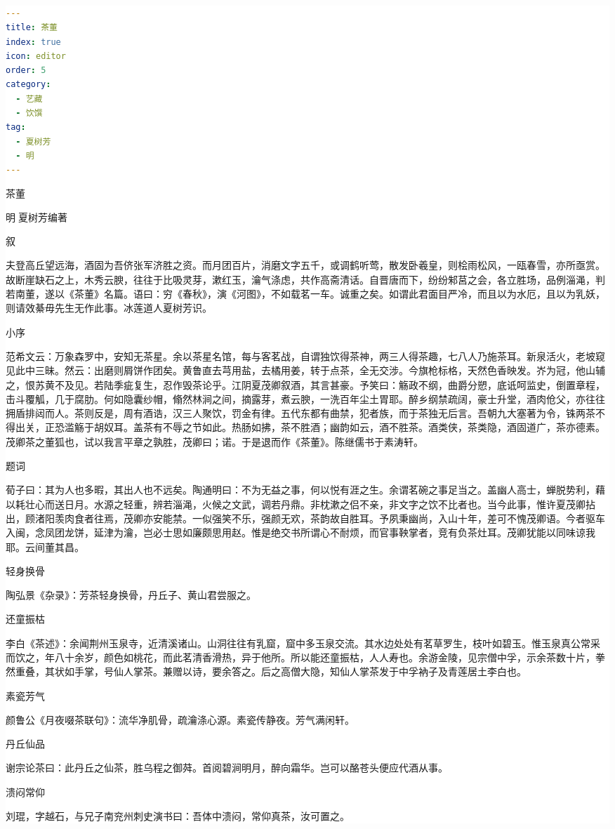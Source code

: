 ```yaml
---
title: 茶董
index: true
icon: editor
order: 5
category:
  - 艺藏
  - 饮馔
tag:
  - 夏树芳
  - 明
---
```


茶董  

明 夏树芳编著  

叙  

夫登高丘望远海，酒固为吾侪张军济胜之资。而月团百片，消磨文字五千，或调鹤听莺，散发卧羲皇，则桧雨松风，一瓯春雪，亦所亟赏。故断崖缺石之上，木秀云腴，往往于比吸灵芽，漱红玉，瀹气涤虑，共作高斋清话。自晋唐而下，纷纷邾莒之会，各立胜场，品例淄渑，判若南董，遂以《茶董》名篇。语曰：穷《春秋》，演《河图》，不如载茗一车。诚重之矣。如谓此君面目严冷，而且以为水厄，且以为乳妖，则请效綦毋先生无作此事。冰莲道人夏树芳识。  

小序  

范希文云：万象森罗中，安知无茶星。余以茶星名馆，每与客茗战，自谓独饮得茶神，两三人得茶趣，七八人乃施茶耳。新泉活火，老坡窥见此中三昧。然云：出磨则屑饼作团矣。黄鲁直去芎用盐，去橘用姜，转于点茶，全无交涉。今旗枪标格，天然色香映发。岕为冠，他山辅之，恨苏黄不及见。若陆季疵复生，忍作毁茶论乎。江阴夏茂卿叙酒，其言甚豪。予笑曰：觞政不纲，曲爵分愬，底诋呵监史，倒置章程，击斗覆觚，几于腐肋。何如隐囊纱帽，翛然林涧之间，摘露芽，煮云腴，一洗百年尘土胃耶。醉乡纲禁疏阔，豪士升堂，酒肉伧父，亦往往拥盾排闼而人。茶则反是，周有酒诰，汉三人聚饮，罚金有律。五代东都有曲禁，犯者族，而于茶独无后言。吾朝九大塞著为令，铢两茶不得出关，正恐滥觞于胡奴耳。盖茶有不辱之节如此。热肠如拂，茶不胜酒；幽韵如云，酒不胜茶。酒类侠，茶类隐，酒固道广，茶亦德素。茂卿茶之董狐也，试以我言平章之孰胜，茂卿曰；诺。于是退而作《茶董》。陈继儒书于素涛轩。  

题词  

荀子曰：其为人也多暇，其出人也不远矣。陶通明曰：不为无益之事，何以悦有涯之生。余谓茗碗之事足当之。盖幽人高士，蝉脱势利，藉以耗壮心而送日月。水源之轻重，辨若淄渑，火候之文武，调若丹鼎。非枕漱之侣不亲，非文字之饮不比者也。当今此事，惟许夏茂卿拈出，顾渚阳羡肉食者往焉，茂卿亦安能禁。一似强笑不乐，强颜无欢，茶韵故自胜耳。予夙秉幽尚，入山十年，差可不愧茂卿语。今者驱车入闽，念凤团龙饼，延津为瀹，岂必士思如廉颇思用赵。惟是绝交书所谓心不耐烦，而官事鞅掌者，竞有负茶灶耳。茂卿犹能以同味谅我耶。云间董其昌。  

轻身换骨  

陶弘景《杂录》：芳茶轻身换骨，丹丘子、黄山君尝服之。  

还童振枯  

李白《茶述》：余闻荆州玉泉寺，近清溪诸山。山洞往往有乳窟，窟中多玉泉交流。其水边处处有茗草罗生，枝叶如碧玉。惟玉泉真公常采而饮之，年八十余岁，颜色如桃花，而此茗清香滑热，异于他所。所以能还童振枯，人人寿也。余游金陵，见宗僧中孚，示余茶数十片，拳然重叠，其状如手掌，号仙人掌茶。兼赠以诗，要余答之。后之高僧大隐，知仙人掌茶发于中孚衲子及青莲居土李白也。  

素瓷芳气  

颜鲁公《月夜啜茶联句》：流华净肌骨，疏瀹涤心源。素瓷传静夜。芳气满闲轩。  

丹丘仙品  

谢宗论茶曰：此丹丘之仙茶，胜乌程之御荈。首阅碧涧明月，醉向霜华。岂可以酪苍头便应代酒从事。  

溃闷常仰  

刘琨，字越石，与兄子南兖州刺史演书曰：吾体中溃闷，常仰真茶，汝可置之。  
